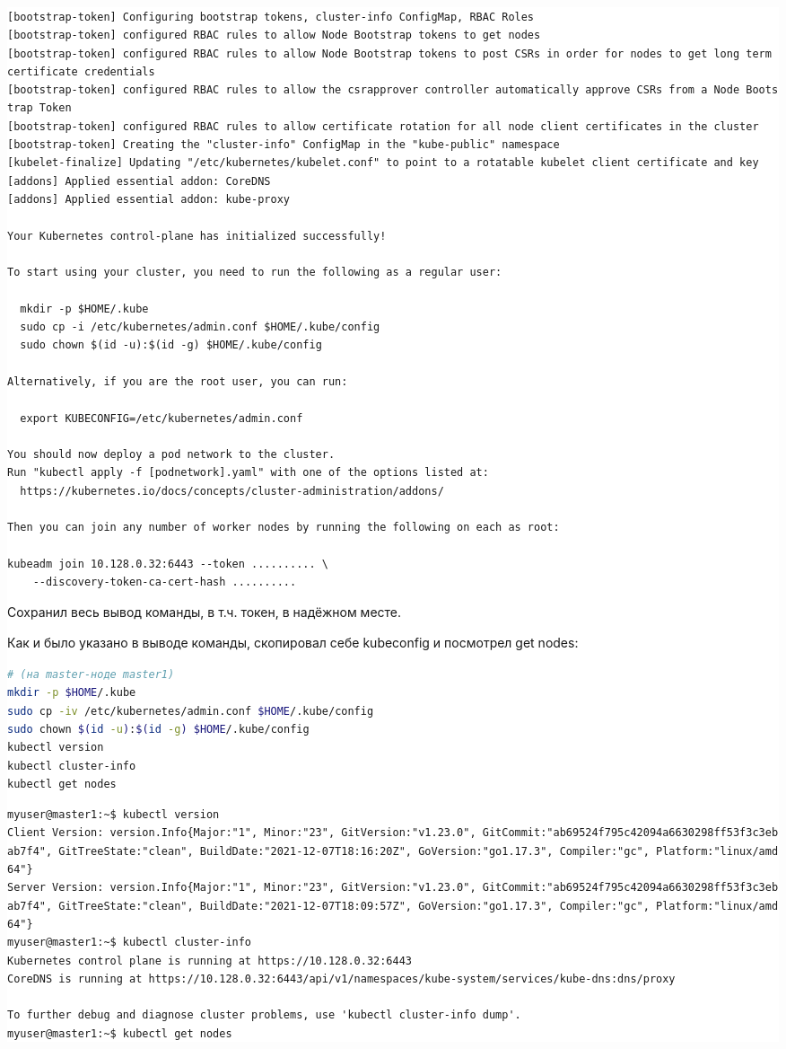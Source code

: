 ```text
[bootstrap-token] Configuring bootstrap tokens, cluster-info ConfigMap, RBAC Roles
[bootstrap-token] configured RBAC rules to allow Node Bootstrap tokens to get nodes
[bootstrap-token] configured RBAC rules to allow Node Bootstrap tokens to post CSRs in order for nodes to get long term certificate credentials
[bootstrap-token] configured RBAC rules to allow the csrapprover controller automatically approve CSRs from a Node Bootstrap Token
[bootstrap-token] configured RBAC rules to allow certificate rotation for all node client certificates in the cluster
[bootstrap-token] Creating the "cluster-info" ConfigMap in the "kube-public" namespace
[kubelet-finalize] Updating "/etc/kubernetes/kubelet.conf" to point to a rotatable kubelet client certificate and key
[addons] Applied essential addon: CoreDNS
[addons] Applied essential addon: kube-proxy

Your Kubernetes control-plane has initialized successfully!

To start using your cluster, you need to run the following as a regular user:

  mkdir -p $HOME/.kube
  sudo cp -i /etc/kubernetes/admin.conf $HOME/.kube/config
  sudo chown $(id -u):$(id -g) $HOME/.kube/config

Alternatively, if you are the root user, you can run:

  export KUBECONFIG=/etc/kubernetes/admin.conf

You should now deploy a pod network to the cluster.
Run "kubectl apply -f [podnetwork].yaml" with one of the options listed at:
  https://kubernetes.io/docs/concepts/cluster-administration/addons/

Then you can join any number of worker nodes by running the following on each as root:

kubeadm join 10.128.0.32:6443 --token .......... \
	--discovery-token-ca-cert-hash ..........
```

Сохранил весь вывод команды, в т.ч. токен, в надёжном месте. 

Как и было указано в выводе команды, скопировал себе kubeconfig и посмотрел get nodes: 

```bash
# (на master-ноде master1)
mkdir -p $HOME/.kube
sudo cp -iv /etc/kubernetes/admin.conf $HOME/.kube/config
sudo chown $(id -u):$(id -g) $HOME/.kube/config
kubectl version
kubectl cluster-info
kubectl get nodes
```

```text
myuser@master1:~$ kubectl version
Client Version: version.Info{Major:"1", Minor:"23", GitVersion:"v1.23.0", GitCommit:"ab69524f795c42094a6630298ff53f3c3ebab7f4", GitTreeState:"clean", BuildDate:"2021-12-07T18:16:20Z", GoVersion:"go1.17.3", Compiler:"gc", Platform:"linux/amd64"}
Server Version: version.Info{Major:"1", Minor:"23", GitVersion:"v1.23.0", GitCommit:"ab69524f795c42094a6630298ff53f3c3ebab7f4", GitTreeState:"clean", BuildDate:"2021-12-07T18:09:57Z", GoVersion:"go1.17.3", Compiler:"gc", Platform:"linux/amd64"}
myuser@master1:~$ kubectl cluster-info
Kubernetes control plane is running at https://10.128.0.32:6443
CoreDNS is running at https://10.128.0.32:6443/api/v1/namespaces/kube-system/services/kube-dns:dns/proxy

To further debug and diagnose cluster problems, use 'kubectl cluster-info dump'.
myuser@master1:~$ kubectl get nodes
```
